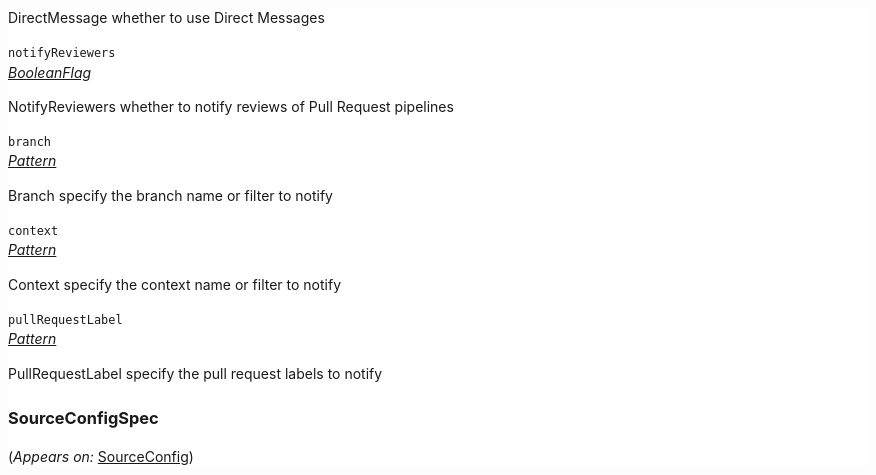<p>DirectMessage whether to use Direct Messages</p>
</td>
</tr>
<tr>
<td>
<code>notifyReviewers</code></br>
<em>
<a href="#gitops.jenkins-x.io/v1alpha1.BooleanFlag">
BooleanFlag
</a>
</em>
</td>
<td>
<p>NotifyReviewers whether to notify reviews of Pull Request pipelines</p>
</td>
</tr>
<tr>
<td>
<code>branch</code></br>
<em>
<a href="#gitops.jenkins-x.io/v1alpha1.Pattern">
Pattern
</a>
</em>
</td>
<td>
<p>Branch specify the branch name or filter to notify</p>
</td>
</tr>
<tr>
<td>
<code>context</code></br>
<em>
<a href="#gitops.jenkins-x.io/v1alpha1.Pattern">
Pattern
</a>
</em>
</td>
<td>
<p>Context specify the context name or filter to notify</p>
</td>
</tr>
<tr>
<td>
<code>pullRequestLabel</code></br>
<em>
<a href="#gitops.jenkins-x.io/v1alpha1.Pattern">
Pattern
</a>
</em>
</td>
<td>
<p>PullRequestLabel specify the pull request labels to notify</p>
</td>
</tr>
</tbody>
</table>
<h3 id="gitops.jenkins-x.io/v1alpha1.SourceConfigSpec">SourceConfigSpec
</h3>
<p>
(<em>Appears on:</em>
<a href="#gitops.jenkins-x.io/v1alpha1.SourceConfig">SourceConfig</a>)
</p>
<p>